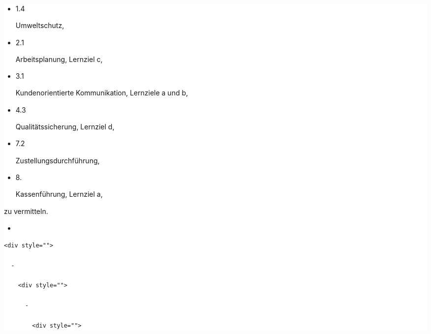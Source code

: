   - 1.4
    
    <div style="">
    
    Umweltschutz,
    
    </div>

  - 2.1
    
    <div style="">
    
    Arbeitsplanung, Lernziel c,
    
    </div>

  - 3.1
    
    <div style="">
    
    Kundenorientierte Kommunikation, Lernziele a und b,
    
    </div>

  - 4.3
    
    <div style="">
    
    Qualitätssicherung, Lernziel d,
    
    </div>

  - 7.2
    
    <div style="">
    
    Zustellungsdurchführung,
    
    </div>

  - 8\.
    
    <div style="">
    
    Kassenführung, Lernziel a,
    
    </div>

zu vermitteln.

</div>

<div class="jurAbsatz">

  - 
    
    <div style="">
    
      - 
        
        <div style="">
        
          - 
            
            <div style="">
            